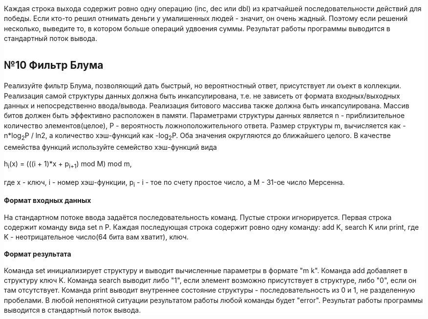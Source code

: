 Каждая строка выхода содержит ровно одну операцию (inc, dec или dbl) из кратчайшей последовательности действий для победы. Если кто-то решил отнимать деньги у умалишенных людей - значит, он очень жадный. Поэтому если решений несколько, выведите то, в котором больше операций удвоения суммы. Результат работы программы выводится в стандартный поток вывода.

## №10 Фильтр Блума

Реализуйте фильтр Блума, позволяющий дать быстрый, но вероятностный ответ, присутствует ли оъект в коллекции.
Реализация самой структуры данных должна быть инкапсулирована, т.е. не зависеть от формата входных/выходных данных и непосредственно ввода/вывода.
Реализация битового массива также должна быть инкапсулирована. Массив битов должен быть эффективно расположен в памяти.
Параметрами структуры данных является n - приблизительное количество элементов(целое), P - вероятность ложноположительного ответа.
Размер структуры m, вычисляется как -n*log<sub>2</sub>P / ln2, а количество хэш-функций как -log<sub>2</sub>P. Оба значения округляются до ближайшего целого.
В качестве семейства функций используйте семейство хэш-функций вида

h<sub>i</sub>(x) = (((i + 1)*x + p<sub>i+1</sub>) mod M) mod m,

где x - ключ, i - номер хэш-функции, p<sub>i</sub> - i - тое по счету простое число, а M - 31-ое число Мерсенна.

**Формат входных данных**

На стандартном потоке ввода задаётся последовательность команд. Пустые строки игнорируется.
Первая строка содержит команду вида set n P.
Каждая последующая строка содержит ровно одну команду: add K, search K или print, где K - неотрицательное число(64 бита вам хватит), ключ.

**Формат результата**

Команда set инициализирует структуру и выводит вычисленные параметры в формате "m k".
Команда add добавляет в структуру ключ K.
Команда search выводит либо "1", если элемент возможно присутствует в структуре, либо "0", если он там отсутствует.
Команда print выводит внутреннее состояние структуры - последовательность из 0 и 1, не разделенную пробелами.
В любой непонятной ситуации результатом работы любой команды будет "error".
Результат работы программы выводится в стандартный поток вывода.
